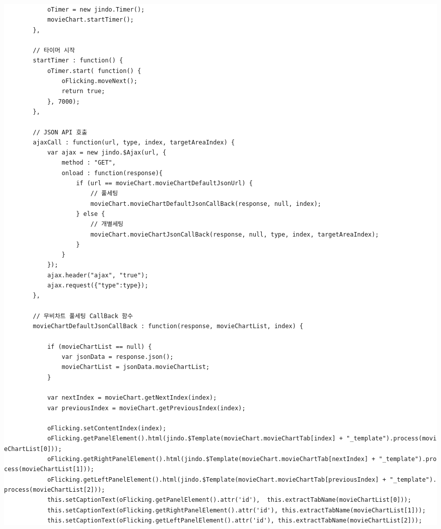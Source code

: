    			oTimer = new jindo.Timer();
    			movieChart.startTimer();
    		},
    		
    		// 타이머 시작
    		startTimer : function() {
    			oTimer.start( function() {
    				oFlicking.moveNext();
    				return true;
    			}, 7000);
    		},
    		
    		// JSON API 호출
    		ajaxCall : function(url, type, index, targetAreaIndex) {
    			var ajax = new jindo.$Ajax(url, { 
    				method : "GET",
    				onload : function(response){
    					if (url == movieChart.movieChartDefaultJsonUrl) {
    						// 풀세팅 
    						movieChart.movieChartDefaultJsonCallBack(response, null, index);
    					} else {
    						// 개별세팅
    						movieChart.movieChartJsonCallBack(response, null, type, index, targetAreaIndex);
    					}
    				}
    			});
    			ajax.header("ajax", "true");
    		    ajax.request({"type":type});
    		},
    
    		// 무비차트 풀세팅 CallBack 함수
    		movieChartDefaultJsonCallBack : function(response, movieChartList, index) {
    
    			if (movieChartList == null) {
    				var jsonData = response.json();
    				movieChartList = jsonData.movieChartList;
    			}
    			
    			var nextIndex = movieChart.getNextIndex(index);
    			var previousIndex = movieChart.getPreviousIndex(index);
    
    			oFlicking.setContentIndex(index);
    			oFlicking.getPanelElement().html(jindo.$Template(movieChart.movieChartTab[index] + "_template").process(movieChartList[0]));
    			oFlicking.getRightPanelElement().html(jindo.$Template(movieChart.movieChartTab[nextIndex] + "_template").process(movieChartList[1]));
    			oFlicking.getLeftPanelElement().html(jindo.$Template(movieChart.movieChartTab[previousIndex] + "_template").process(movieChartList[2]));
                this.setCaptionText(oFlicking.getPanelElement().attr('id'),  this.extractTabName(movieChartList[0]));
                this.setCaptionText(oFlicking.getRightPanelElement().attr('id'), this.extractTabName(movieChartList[1]));
                this.setCaptionText(oFlicking.getLeftPanelElement().attr('id'), this.extractTabName(movieChartList[2]));
    